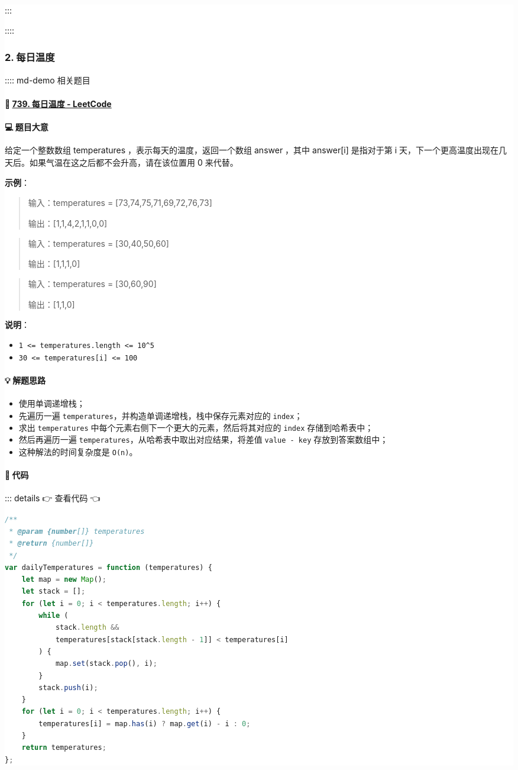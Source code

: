 
:::

::::

### 2. 每日温度

:::: md-demo 相关题目

#### 📌 [739. 每日温度 - LeetCode](https://2xiao.github.io/leetcode-js/problem/0739.html)

#### 💻 **题目大意**

给定一个整数数组 temperatures ，表示每天的温度，返回一个数组 answer ，其中 answer[i] 是指对于第 i 天，下一个更高温度出现在几天后。如果气温在这之后都不会升高，请在该位置用 0 来代替。

**示例**：

> 输入：temperatures = [73,74,75,71,69,72,76,73]
>
> 输出：[1,1,4,2,1,1,0,0]

> 输入：temperatures = [30,40,50,60]
>
> 输出：[1,1,1,0]

> 输入：temperatures = [30,60,90]
>
> 输出：[1,1,0]

**说明**：

- `1 <= temperatures.length <= 10^5`
- `30 <= temperatures[i] <= 100`

#### 💡 **解题思路**

- 使用单调递增栈；
- 先遍历一遍 `temperatures`，并构造单调递增栈，栈中保存元素对应的 `index`；
- 求出 `temperatures` 中每个元素右侧下一个更大的元素，然后将其对应的 `index` 存储到哈希表中；
- 然后再遍历一遍 `temperatures`，从哈希表中取出对应结果，将差值 `value - key` 存放到答案数组中；
- 这种解法的时间复杂度是 `O(n)`。

#### 💎 **代码**

::: details 👉 查看代码 👈

```javascript
/**
 * @param {number[]} temperatures
 * @return {number[]}
 */
var dailyTemperatures = function (temperatures) {
	let map = new Map();
	let stack = [];
	for (let i = 0; i < temperatures.length; i++) {
		while (
			stack.length &&
			temperatures[stack[stack.length - 1]] < temperatures[i]
		) {
			map.set(stack.pop(), i);
		}
		stack.push(i);
	}
	for (let i = 0; i < temperatures.length; i++) {
		temperatures[i] = map.has(i) ? map.get(i) - i : 0;
	}
	return temperatures;
};
```